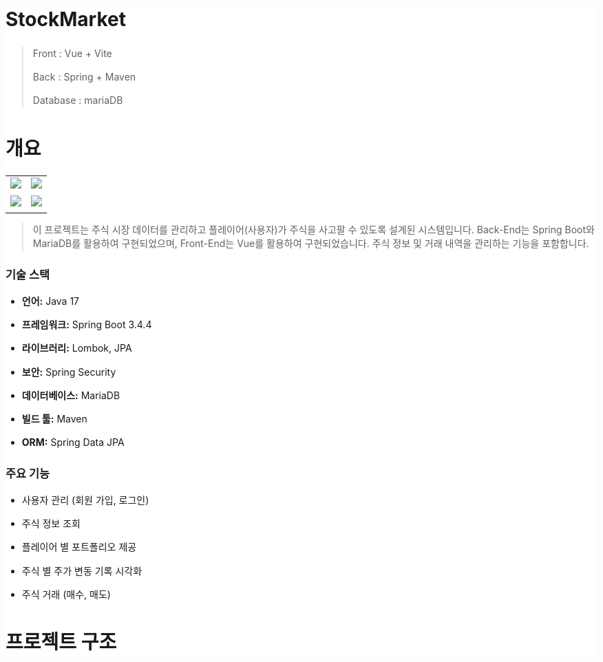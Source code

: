 # StockMarket

> Front : Vue + Vite
> 
> 
> Back : Spring + Maven
> 
> Database : mariaDB
> 

# 개요

<table>
  <tr>
    <td><img src="https://github.com/user-attachments/assets/f1c097ba-5522-4b0e-987e-24204cf39139" width="100%" /></td>
    <td><img src="https://github.com/user-attachments/assets/b7469f59-46b0-485a-9d02-7d3b929272a2" width="100%" /></td>
  </tr>
  <tr>
    <td><img src="https://github.com/user-attachments/assets/be4d64d1-148e-4be2-b7a5-60d2a2cfe26f" width="100%" /></td>
    <td><img src="https://github.com/user-attachments/assets/28518448-97c8-4831-bf09-f61bc277d3e1" width="100%" /></td>
  </tr>
</table>

> 이 프로젝트는 주식 시장 데이터를 관리하고 플레이어(사용자)가 주식을 사고팔 수 있도록 설계된 시스템입니다.  Back-End는 Spring Boot와 MariaDB를 활용하여 구현되었으며, Front-End는 Vue를 활용하여 구현되었습니다. 주식 정보 및 거래 내역을 관리하는 기능을 포함합니다.
> 

### 기술 스택

- **언어:** Java 17
- **프레임워크:** Spring Boot 3.4.4
- **라이브러리:** Lombok, JPA
- **보안:** Spring Security

- **데이터베이스:** MariaDB
- **빌드 툴:** Maven
- **ORM:** Spring Data JPA

### 주요 기능

- 사용자 관리 (회원 가입, 로그인)
- 주식 정보 조회
- 플레이어 별 포트폴리오 제공

- 주식 별 주가 변동 기록 시각화
- 주식 거래 (매수, 매도)

# 프로젝트 구조
